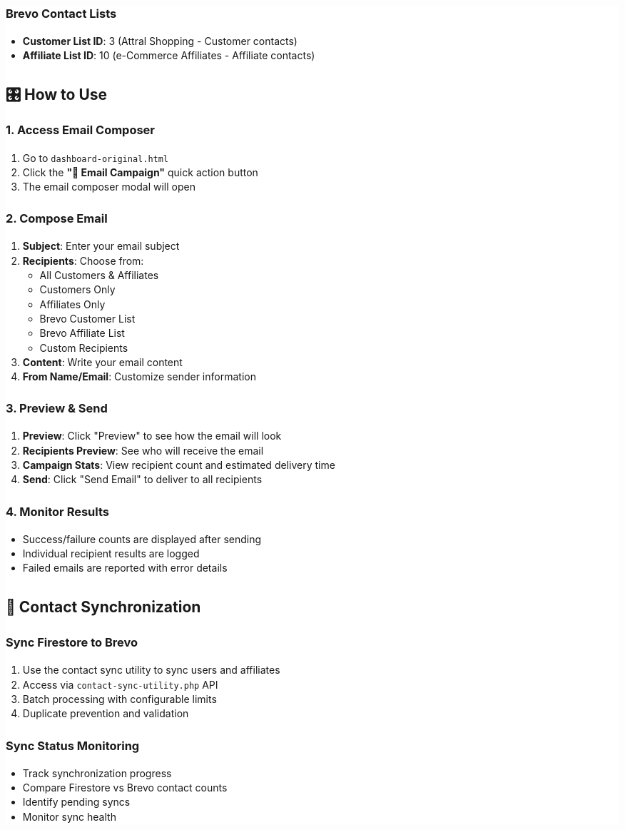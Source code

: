 ### **Brevo Contact Lists**
- **Customer List ID**: 3 (Attral Shopping - Customer contacts)
- **Affiliate List ID**: 10 (e-Commerce Affiliates - Affiliate contacts)

## 🎛️ How to Use

### **1. Access Email Composer**
1. Go to `dashboard-original.html`
2. Click the **"📧 Email Campaign"** quick action button
3. The email composer modal will open

### **2. Compose Email**
1. **Subject**: Enter your email subject
2. **Recipients**: Choose from:
   - All Customers & Affiliates
   - Customers Only
   - Affiliates Only
   - Brevo Customer List
   - Brevo Affiliate List
   - Custom Recipients
3. **Content**: Write your email content
4. **From Name/Email**: Customize sender information

### **3. Preview & Send**
1. **Preview**: Click "Preview" to see how the email will look
2. **Recipients Preview**: See who will receive the email
3. **Campaign Stats**: View recipient count and estimated delivery time
4. **Send**: Click "Send Email" to deliver to all recipients

### **4. Monitor Results**
- Success/failure counts are displayed after sending
- Individual recipient results are logged
- Failed emails are reported with error details

## 🔄 Contact Synchronization

### **Sync Firestore to Brevo**
1. Use the contact sync utility to sync users and affiliates
2. Access via `contact-sync-utility.php` API
3. Batch processing with configurable limits
4. Duplicate prevention and validation

### **Sync Status Monitoring**
- Track synchronization progress
- Compare Firestore vs Brevo contact counts
- Identify pending syncs
- Monitor sync health

